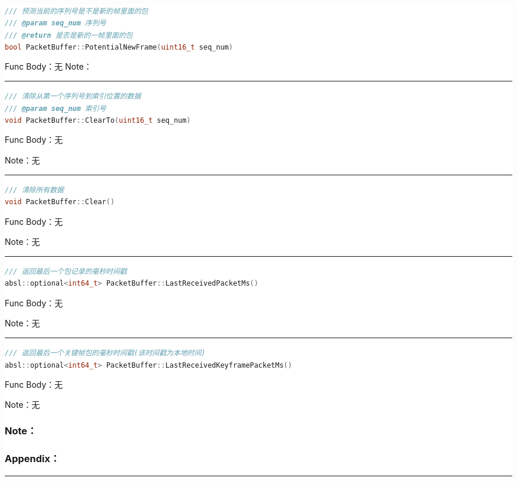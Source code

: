 
```C++
/// 预测当前的序列号是不是新的帧里面的包
/// @param seq_num 序列号
/// @return 是否是新的一帧里面的包
bool PacketBuffer::PotentialNewFrame(uint16_t seq_num)
```

Func Body：无
Note：

------

```C++
/// 清除从第一个序列号到索引位置的数据
/// @param seq_num 索引号
void PacketBuffer::ClearTo(uint16_t seq_num)
```

Func Body：无

Note：无

------

```C++
/// 清除所有数据
void PacketBuffer::Clear()
```


Func Body：无

Note：无

------

```C++
/// 返回最后一个包记录的毫秒时间戳
absl::optional<int64_t> PacketBuffer::LastReceivedPacketMs()
```

Func Body：无

Note：无

------

```C++
/// 返回最后一个关键帧包的毫秒时间戳(该时间戳为本地时间)
absl::optional<int64_t> PacketBuffer::LastReceivedKeyframePacketMs() 
```

Func Body：无

Note：无

### Note：





### Appendix：

------







